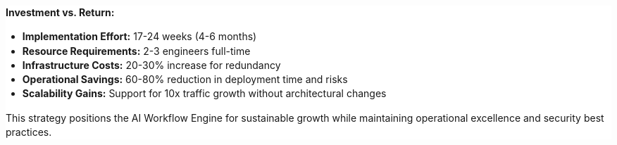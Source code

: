 **Investment vs. Return:**
- **Implementation Effort:** 17-24 weeks (4-6 months)
- **Resource Requirements:** 2-3 engineers full-time
- **Infrastructure Costs:** 20-30% increase for redundancy
- **Operational Savings:** 60-80% reduction in deployment time and risks
- **Scalability Gains:** Support for 10x traffic growth without architectural changes

This strategy positions the AI Workflow Engine for sustainable growth while maintaining operational excellence and security best practices.